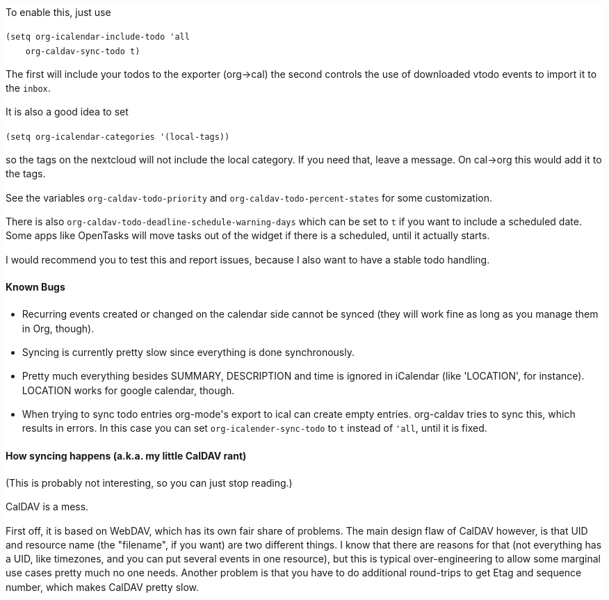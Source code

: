 To enable this, just use

    (setq org-icalendar-include-todo 'all
        org-caldav-sync-todo t)

The first will include your todos to the exporter (org->cal) the second controls
the use of downloaded vtodo events to import it to the `inbox`.

It is also a good idea to set

    (setq org-icalendar-categories '(local-tags))

so the tags on the nextcloud will not include the local category.  If you need
that, leave a message.  On cal->org this would add it to the tags.

See the variables `org-caldav-todo-priority` and
`org-caldav-todo-percent-states` for some customization.

There is also `org-caldav-todo-deadline-schedule-warning-days` which can be set
to `t` if you want to include a scheduled date.  Some apps like OpenTasks will
move tasks out of the widget if there is a scheduled, until it actually starts.

I would recommend you to test this and report issues, because I also want to
have a stable todo handling.

#### Known Bugs

* Recurring events created or changed on the calendar side cannot be
  synced (they will work fine as long as you manage them in Org,
  though).

* Syncing is currently pretty slow since everything is done
  synchronously.

* Pretty much everything besides SUMMARY, DESCRIPTION and time is
  ignored in iCalendar (like 'LOCATION', for instance). LOCATION works
  for google calendar, though.

* When trying to sync todo entries org-mode's export to ical can create empty
  entries.  org-caldav tries to sync this, which results in errors.
  In this case you can set `org-icalender-sync-todo` to `t` instead of `'all`,
  until it is fixed.

#### How syncing happens (a.k.a. my little CalDAV rant)

(This is probably not interesting, so you can just stop reading.)

CalDAV is a mess.

First off, it is based on WebDAV, which has its own fair share of
problems. The main design flaw of CalDAV however, is that UID and
resource name (the "filename", if you want) are two different
things. I know that there are reasons for that (not everything has a
UID, like timezones, and you can put several events in one resource),
but this is typical over-engineering to allow some marginal use cases
pretty much no one needs. Another problem is that you have to do
additional round-trips to get Etag and sequence number, which makes
CalDAV pretty slow.
